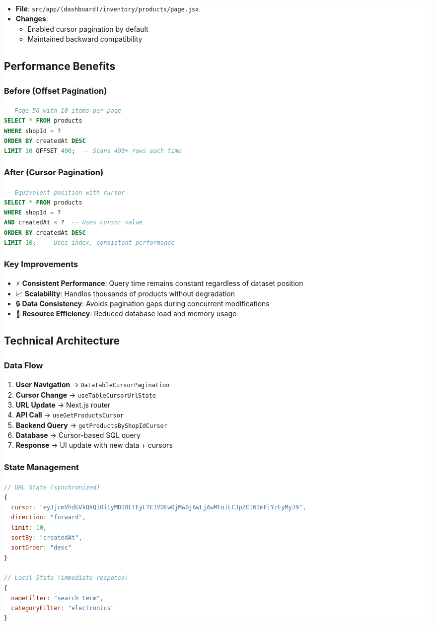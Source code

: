- **File**: `src/app/(dashboard)/inventory/products/page.jsx`
- **Changes**:
  - Enabled cursor pagination by default
  - Maintained backward compatibility

## Performance Benefits

### Before (Offset Pagination)

```sql
-- Page 50 with 10 items per page
SELECT * FROM products
WHERE shopId = ?
ORDER BY createdAt DESC
LIMIT 10 OFFSET 490;  -- Scans 490+ rows each time
```

### After (Cursor Pagination)

```sql
-- Equivalent position with cursor
SELECT * FROM products
WHERE shopId = ?
AND createdAt < ?  -- Uses cursor value
ORDER BY createdAt DESC
LIMIT 10;  -- Uses index, consistent performance
```

### Key Improvements

- ⚡ **Consistent Performance**: Query time remains constant regardless of dataset position
- 📈 **Scalability**: Handles thousands of products without degradation
- 🔒 **Data Consistency**: Avoids pagination gaps during concurrent modifications
- 💾 **Resource Efficiency**: Reduced database load and memory usage

## Technical Architecture

### Data Flow

1. **User Navigation** → `DataTableCursorPagination`
2. **Cursor Change** → `useTableCursorUrlState`
3. **URL Update** → Next.js router
4. **API Call** → `useGetProductsCursor`
5. **Backend Query** → `getProductsByShopIdCursor`
6. **Database** → Cursor-based SQL query
7. **Response** → UI update with new data + cursors

### State Management

```javascript
// URL State (synchronized)
{
  cursor: "eyJjcmVhdGVkQXQiOiIyMDI0LTEyLTE1VDEwOjMwOjAwLjAwMFoiLCJpZCI6ImFiYzEyMyJ9",
  direction: "forward",
  limit: 10,
  sortBy: "createdAt",
  sortOrder: "desc"
}

// Local State (immediate response)
{
  nameFilter: "search term",
  categoryFilter: "electronics"
}
```